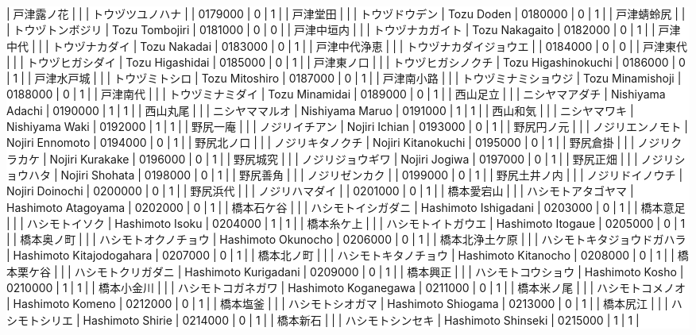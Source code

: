 | 戸津露ノ花 |  |  | トウヅツユノハナ |  | 0179000 | 0 | 1 |
| 戸津堂田 |  |  | トウヅドウデン | Tozu Doden | 0180000 | 0 | 1 |
| 戸津蜻蛉尻 |  |  | トウヅトンボジリ | Tozu Tombojiri | 0181000 | 0 | 0 |
| 戸津中垣内 |  |  | トウヅナカガイト | Tozu Nakagaito | 0182000 | 0 | 1 |
| 戸津中代 |  |  | トウヅナカダイ | Tozu Nakadai | 0183000 | 0 | 1 |
| 戸津中代浄恵 |  |  | トウヅナカダイジョウエ |  | 0184000 | 0 | 0 |
| 戸津東代 |  |  | トウヅヒガシダイ | Tozu Higashidai | 0185000 | 0 | 1 |
| 戸津東ノ口 |  |  | トウヅヒガシノクチ | Tozu Higashinokuchi | 0186000 | 0 | 1 |
| 戸津水戸城 |  |  | トウヅミトシロ | Tozu Mitoshiro | 0187000 | 0 | 1 |
| 戸津南小路 |  |  | トウヅミナミショウジ | Tozu Minamishoji | 0188000 | 0 | 1 |
| 戸津南代 |  |  | トウヅミナミダイ | Tozu Minamidai | 0189000 | 0 | 1 |
| 西山足立 |  |  | ニシヤマアダチ | Nishiyama Adachi | 0190000 | 1 | 1 |
| 西山丸尾 |  |  | ニシヤママルオ | Nishiyama Maruo | 0191000 | 1 | 1 |
| 西山和気 |  |  | ニシヤマワキ | Nishiyama Waki | 0192000 | 1 | 1 |
| 野尻一庵 |  |  | ノジリイチアン | Nojiri Ichian | 0193000 | 0 | 1 |
| 野尻円ノ元 |  |  | ノジリエンノモト | Nojiri Ennomoto | 0194000 | 0 | 1 |
| 野尻北ノ口 |  |  | ノジリキタノクチ | Nojiri Kitanokuchi | 0195000 | 0 | 1 |
| 野尻倉掛 |  |  | ノジリクラカケ | Nojiri Kurakake | 0196000 | 0 | 1 |
| 野尻城究 |  |  | ノジリジョウギワ | Nojiri Jogiwa | 0197000 | 0 | 1 |
| 野尻正畑 |  |  | ノジリショウハタ | Nojiri Shohata | 0198000 | 0 | 1 |
| 野尻善角 |  |  | ノジリゼンカク |  | 0199000 | 0 | 1 |
| 野尻土井ノ内 |  |  | ノジリドイノウチ | Nojiri Doinochi | 0200000 | 0 | 1 |
| 野尻浜代 |  |  | ノジリハマダイ |  | 0201000 | 0 | 1 |
| 橋本愛宕山 |  |  | ハシモトアタゴヤマ | Hashimoto Atagoyama | 0202000 | 0 | 1 |
| 橋本石ケ谷 |  |  | ハシモトイシガダニ | Hashimoto Ishigadani | 0203000 | 0 | 1 |
| 橋本意足 |  |  | ハシモトイソク | Hashimoto Isoku | 0204000 | 1 | 1 |
| 橋本糸ケ上 |  |  | ハシモトイトガウエ | Hashimoto Itogaue | 0205000 | 0 | 1 |
| 橋本奥ノ町 |  |  | ハシモトオクノチョウ | Hashimoto Okunocho | 0206000 | 0 | 1 |
| 橋本北浄土ケ原 |  |  | ハシモトキタジョウドガハラ | Hashimoto Kitajodogahara | 0207000 | 0 | 1 |
| 橋本北ノ町 |  |  | ハシモトキタノチョウ | Hashimoto Kitanocho | 0208000 | 0 | 1 |
| 橋本栗ケ谷 |  |  | ハシモトクリガダニ | Hashimoto Kurigadani | 0209000 | 0 | 1 |
| 橋本興正 |  |  | ハシモトコウショウ | Hashimoto Kosho | 0210000 | 1 | 1 |
| 橋本小金川 |  |  | ハシモトコガネガワ | Hashimoto Koganegawa | 0211000 | 0 | 1 |
| 橋本米ノ尾 |  |  | ハシモトコメノオ | Hashimoto Komeno | 0212000 | 0 | 1 |
| 橋本塩釜 |  |  | ハシモトシオガマ | Hashimoto Shiogama | 0213000 | 0 | 1 |
| 橋本尻江 |  |  | ハシモトシリエ | Hashimoto Shirie | 0214000 | 0 | 1 |
| 橋本新石 |  |  | ハシモトシンセキ | Hashimoto Shinseki | 0215000 | 1 | 1 |